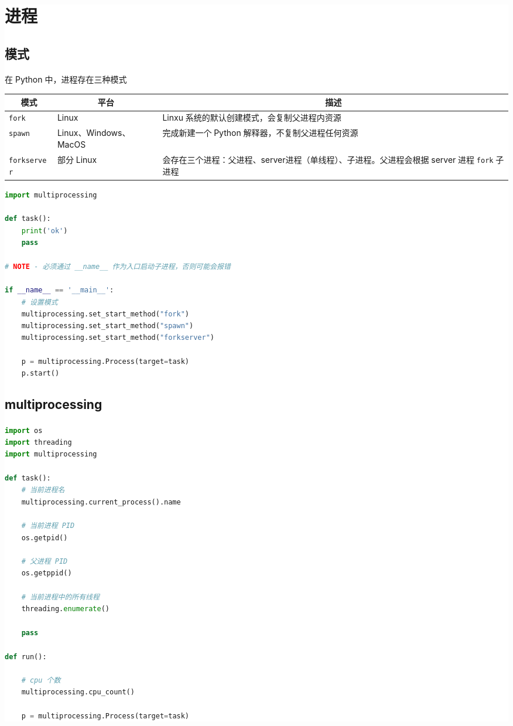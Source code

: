 # 进程


## 模式

在 Python 中，进程存在三种模式

| 模式         | 平台                  | 描述                                                                                         |
| ------------ | --------------------- | -------------------------------------------------------------------------------------------- |
| `fork`       | Linux                 | Linxu 系统的默认创建模式，会复制父进程内资源                                                 |
| `spawn`      | Linux、Windows、MacOS | 完成新建一个 Python 解释器，不复制父进程任何资源                                             |
| `forkserver` | 部分 Linux            | 会存在三个进程：父进程、server进程（单线程）、子进程。父进程会根据 server 进程 `fork` 子进程 |


```python
import multiprocessing

def task():
    print('ok')
    pass

# NOTE - 必须通过 __name__ 作为入口启动子进程，否则可能会报错

if __name__ == '__main__':
    # 设置模式
    multiprocessing.set_start_method("fork")
    multiprocessing.set_start_method("spawn")
    multiprocessing.set_start_method("forkserver")

    p = multiprocessing.Process(target=task)
    p.start()
```


## multiprocessing

```python
import os
import threading
import multiprocessing

def task():
    # 当前进程名
    multiprocessing.current_process().name

    # 当前进程 PID
    os.getpid()

    # 父进程 PID
    os.getppid()

    # 当前进程中的所有线程
    threading.enumerate()

    pass

def run():

    # cpu 个数
    multiprocessing.cpu_count()

    p = multiprocessing.Process(target=task)
```